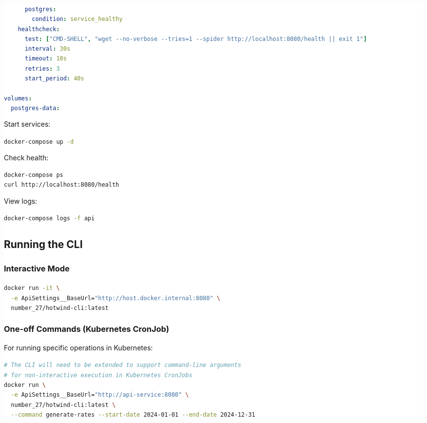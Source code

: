 ```yaml
      postgres:
        condition: service_healthy
    healthcheck:
      test: ["CMD-SHELL", "wget --no-verbose --tries=1 --spider http://localhost:8080/health || exit 1"]
      interval: 30s
      timeout: 10s
      retries: 3
      start_period: 40s

volumes:
  postgres-data:
```

Start services:

```bash
docker-compose up -d
```

Check health:

```bash
docker-compose ps
curl http://localhost:8080/health
```

View logs:

```bash
docker-compose logs -f api
```

## Running the CLI

### Interactive Mode

```bash
docker run -it \
  -e ApiSettings__BaseUrl="http://host.docker.internal:8080" \
  number_27/hotwind-cli:latest
```

### One-off Commands (Kubernetes CronJob)

For running specific operations in Kubernetes:

```bash
# The CLI will need to be extended to support command-line arguments
# for non-interactive execution in Kubernetes CronJobs
docker run \
  -e ApiSettings__BaseUrl="http://api-service:8080" \
  number_27/hotwind-cli:latest \
  --command generate-rates --start-date 2024-01-01 --end-date 2024-12-31
```
